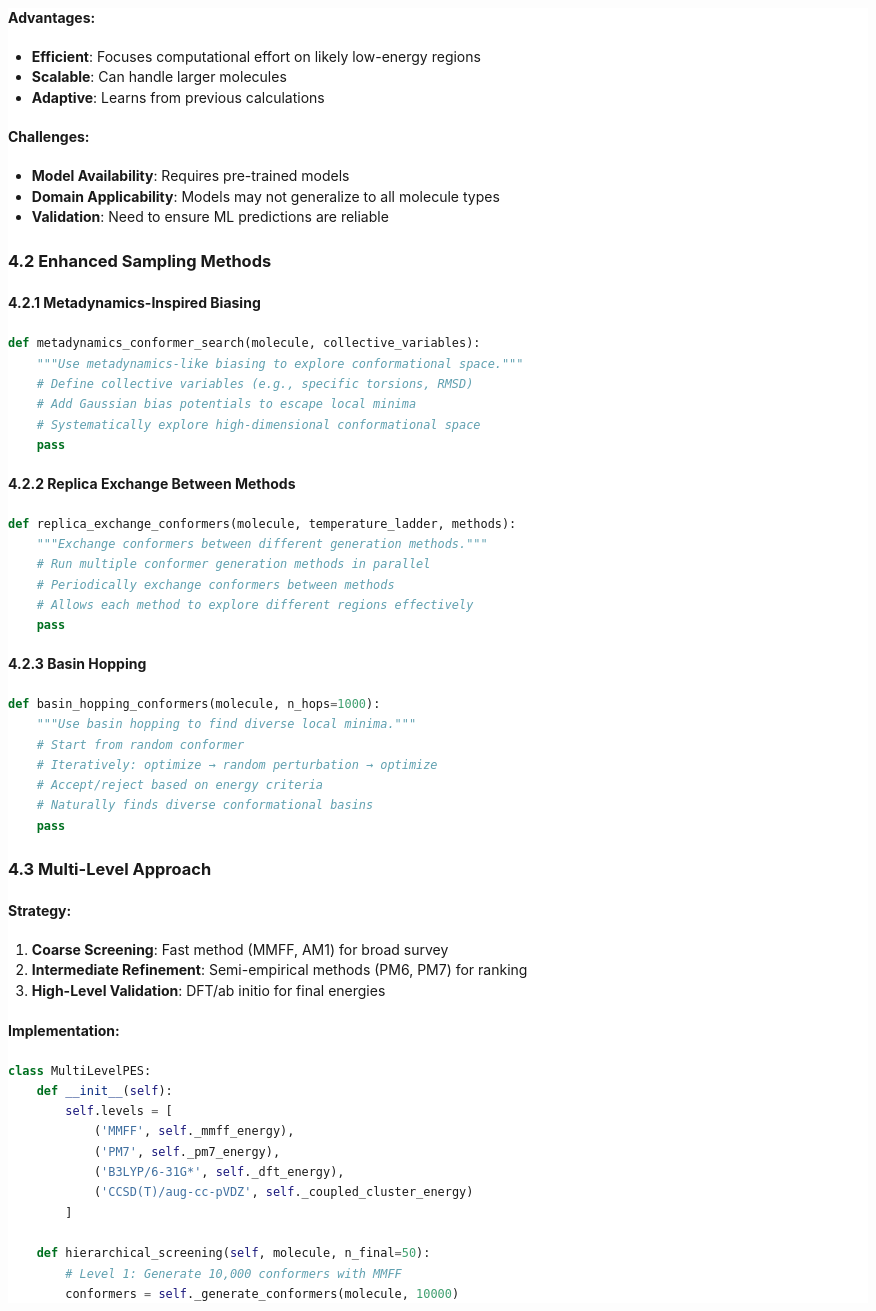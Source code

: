 #### **Advantages:**
- **Efficient**: Focuses computational effort on likely low-energy regions
- **Scalable**: Can handle larger molecules
- **Adaptive**: Learns from previous calculations

#### **Challenges:**
- **Model Availability**: Requires pre-trained models
- **Domain Applicability**: Models may not generalize to all molecule types
- **Validation**: Need to ensure ML predictions are reliable

### **4.2 Enhanced Sampling Methods**

#### **4.2.1 Metadynamics-Inspired Biasing**
```python
def metadynamics_conformer_search(molecule, collective_variables):
    """Use metadynamics-like biasing to explore conformational space."""
    # Define collective variables (e.g., specific torsions, RMSD)
    # Add Gaussian bias potentials to escape local minima
    # Systematically explore high-dimensional conformational space
    pass
```

#### **4.2.2 Replica Exchange Between Methods**
```python
def replica_exchange_conformers(molecule, temperature_ladder, methods):
    """Exchange conformers between different generation methods."""
    # Run multiple conformer generation methods in parallel
    # Periodically exchange conformers between methods
    # Allows each method to explore different regions effectively
    pass
```

#### **4.2.3 Basin Hopping**
```python
def basin_hopping_conformers(molecule, n_hops=1000):
    """Use basin hopping to find diverse local minima."""
    # Start from random conformer
    # Iteratively: optimize → random perturbation → optimize
    # Accept/reject based on energy criteria
    # Naturally finds diverse conformational basins
    pass
```

### **4.3 Multi-Level Approach**

#### **Strategy:**
1. **Coarse Screening**: Fast method (MMFF, AM1) for broad survey
2. **Intermediate Refinement**: Semi-empirical methods (PM6, PM7) for ranking
3. **High-Level Validation**: DFT/ab initio for final energies

#### **Implementation:**
```python
class MultiLevelPES:
    def __init__(self):
        self.levels = [
            ('MMFF', self._mmff_energy),
            ('PM7', self._pm7_energy),
            ('B3LYP/6-31G*', self._dft_energy),
            ('CCSD(T)/aug-cc-pVDZ', self._coupled_cluster_energy)
        ]
    
    def hierarchical_screening(self, molecule, n_final=50):
        # Level 1: Generate 10,000 conformers with MMFF
        conformers = self._generate_conformers(molecule, 10000)
```